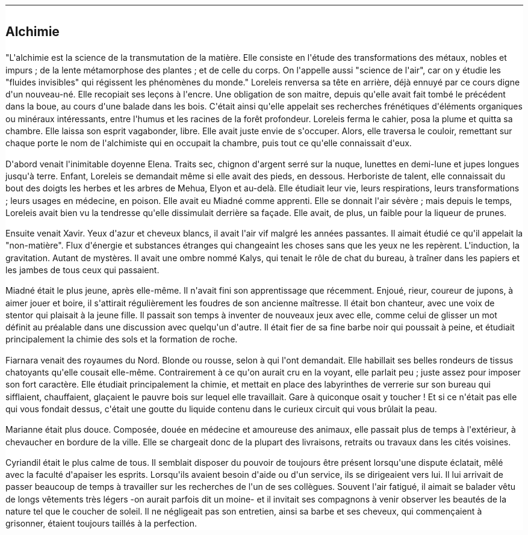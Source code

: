 ----

## Alchimie

"L'alchimie est la science de la transmutation de la matière. Elle consiste en l'étude des transformations des métaux, nobles et impurs ; de la lente métamorphose des plantes ; et de celle du corps. On l'appelle aussi "science de l'air", car on y étudie les "fluides invisibles" qui régissent les phénomènes du monde."
Loreleis renversa sa tête en arrière, déjà ennuyé par ce cours digne d'un nouveau-né. Elle recopiait ses leçons à l'encre. Une obligation de son maitre, depuis qu'elle avait fait tombé le précédent dans la boue, au cours d'une balade dans les bois. C'était ainsi qu'elle appelait ses recherches frénétiques d'éléments organiques ou minéraux intéressants, entre l'humus et les racines de la forêt profondeur.
Loreleis ferma le cahier, posa la plume et quitta sa chambre. Elle laissa son esprit vagabonder, libre. Elle avait juste envie de s'occuper. Alors, elle traversa le couloir, remettant sur chaque porte le nom de l'alchimiste qui en occupait la chambre, puis tout ce qu'elle connaissait d'eux.

D'abord venait l'inimitable doyenne Elena. Traits sec, chignon d'argent serré sur la nuque, lunettes en demi-lune et jupes longues jusqu'à terre. Enfant, Loreleis se demandait même si elle avait des pieds, en dessous. Herboriste de talent, elle connaissait du bout des doigts les herbes et les arbres de Mehua, Elyon et au-delà. Elle étudiait leur vie, leurs respirations, leurs transformations ; leurs usages en médecine, en poison. Elle avait eu Miadné comme apprenti. Elle se donnait l'air sévère ; mais depuis le temps, Loreleis avait bien vu la tendresse qu'elle dissimulait derrière sa façade. Elle avait, de plus, un faible pour la liqueur de prunes. 

Ensuite venait Xavir. Yeux d'azur et cheveux blancs, il avait l'air vif malgré les années passantes. Il aimait étudié ce qu'il appelait la "non-matière". Flux d'énergie et substances étranges qui changeaint les choses sans que les yeux ne les repèrent. L'induction, la gravitation. Autant de mystères. Il avait une ombre nommé Kalys, qui tenait le rôle de chat du bureau, à traîner dans les papiers et les jambes de tous ceux qui passaient. 

Miadné était le plus jeune, après elle-même. Il n'avait fini son apprentissage que récemment. Enjoué, rieur, coureur de jupons, à aimer jouer et boire, il s'attirait régulièrement les foudres de son ancienne maîtresse. Il était bon chanteur, avec une voix de stentor qui plaisait à la jeune fille. Il passait son temps à inventer de nouveaux jeux avec elle, comme celui de glisser un mot définit au préalable dans une discussion avec quelqu'un d'autre. Il était fier de sa fine barbe noir qui poussait à peine, et étudiait principalement la chimie des sols et la formation de roche.

Fiarnara venait des royaumes du Nord. Blonde ou rousse, selon à qui l'ont demandait. Elle habillait ses belles rondeurs de tissus chatoyants qu'elle cousait elle-même. Contrairement à ce qu'on aurait cru en la voyant, elle parlait peu ; juste assez pour imposer son fort caractère. Elle étudiait principalement la chimie, et mettait en place des labyrinthes de verrerie sur son bureau qui sifflaient, chauffaient, glaçaient le pauvre bois sur lequel elle travaillait. Gare à quiconque osait y toucher ! Et si ce n'était pas elle qui vous fondait dessus, c'était une goutte du liquide contenu dans le curieux circuit qui vous brûlait la peau.

Marianne était plus douce. Composée, douée en médecine et amoureuse des animaux, elle passait plus de temps à l'extérieur, à chevaucher en bordure de la ville. Elle se chargeait donc de la plupart des livraisons, retraits ou travaux dans les cités voisines.

Cyriandil était le plus calme de tous. Il semblait disposer du pouvoir de toujours être présent lorsqu'une dispute éclatait, mêlé avec la faculté d'apaiser les esprits. Lorsqu'ils avaient besoin d'aide ou d'un service, ils se dirigeaient vers lui. Il lui arrivait de passer beaucoup de temps à travailler sur les recherches de l'un de ses collègues. Souvent l'air fatigué, il aimait se balader vêtu de longs vêtements très légers -on aurait parfois dit un moine- et il invitait ses compagnons à venir observer les beautés de la nature tel que le coucher de soleil. Il ne négligeait pas son entretien, ainsi sa barbe et ses cheveux, qui commençaient à grisonner, étaient toujours taillés à la perfection.
